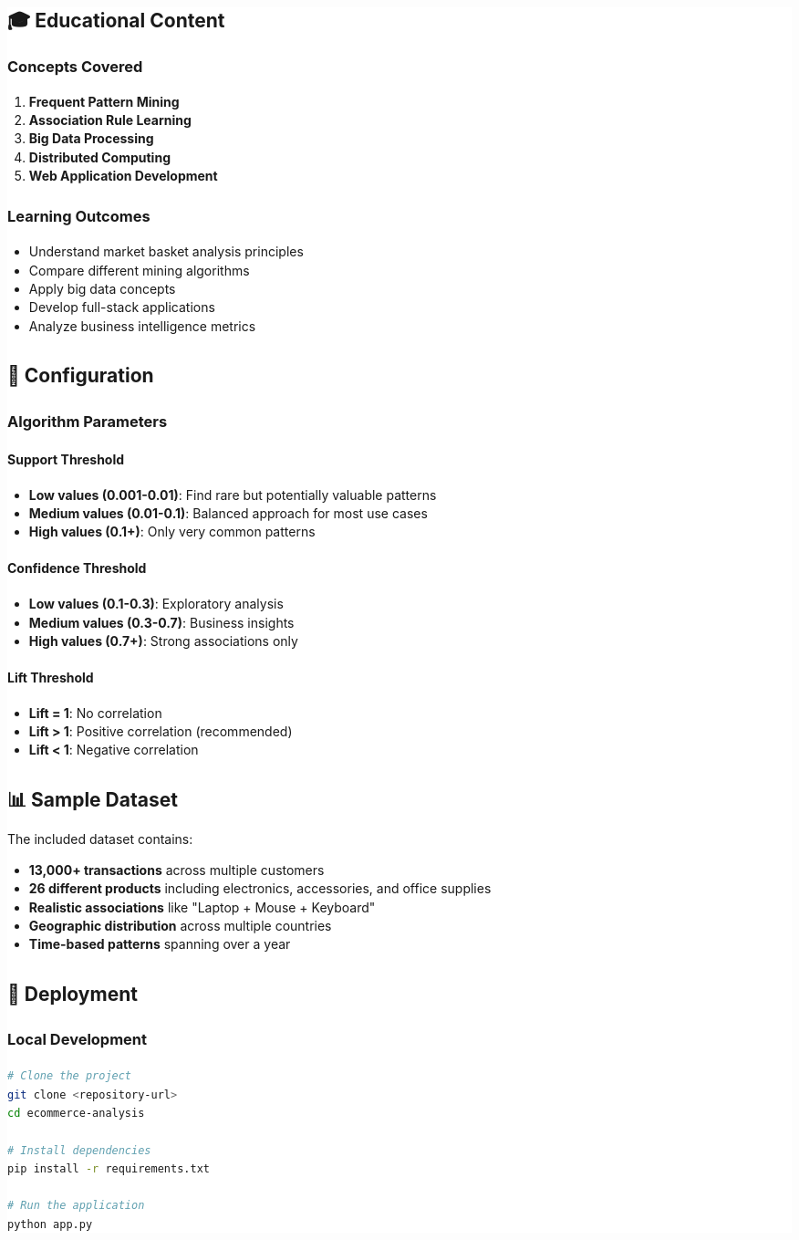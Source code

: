 ## 🎓 Educational Content

### Concepts Covered
1. **Frequent Pattern Mining**
2. **Association Rule Learning**
3. **Big Data Processing**
4. **Distributed Computing**
5. **Web Application Development**

### Learning Outcomes
- Understand market basket analysis principles
- Compare different mining algorithms
- Apply big data concepts
- Develop full-stack applications
- Analyze business intelligence metrics

## 🔧 Configuration

### Algorithm Parameters

#### Support Threshold
- **Low values (0.001-0.01)**: Find rare but potentially valuable patterns
- **Medium values (0.01-0.1)**: Balanced approach for most use cases
- **High values (0.1+)**: Only very common patterns

#### Confidence Threshold
- **Low values (0.1-0.3)**: Exploratory analysis
- **Medium values (0.3-0.7)**: Business insights
- **High values (0.7+)**: Strong associations only

#### Lift Threshold
- **Lift = 1**: No correlation
- **Lift > 1**: Positive correlation (recommended)
- **Lift < 1**: Negative correlation

## 📊 Sample Dataset

The included dataset contains:
- **13,000+ transactions** across multiple customers
- **26 different products** including electronics, accessories, and office supplies
- **Realistic associations** like "Laptop + Mouse + Keyboard"
- **Geographic distribution** across multiple countries
- **Time-based patterns** spanning over a year

## 🚀 Deployment

### Local Development
```bash
# Clone the project
git clone <repository-url>
cd ecommerce-analysis

# Install dependencies
pip install -r requirements.txt

# Run the application
python app.py
```
